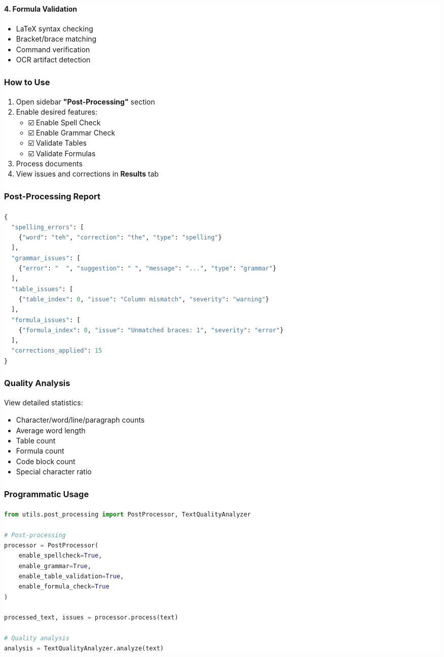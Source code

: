 #### 4. **Formula Validation**
- LaTeX syntax checking
- Bracket/brace matching
- Command verification
- OCR artifact detection

### How to Use

1. Open sidebar **"Post-Processing"** section
2. Enable desired features:
   - ☑️ Enable Spell Check
   - ☑️ Enable Grammar Check
   - ☑️ Validate Tables
   - ☑️ Validate Formulas
3. Process documents
4. View issues and corrections in **Results** tab

### Post-Processing Report

```python
{
  "spelling_errors": [
    {"word": "teh", "correction": "the", "type": "spelling"}
  ],
  "grammar_issues": [
    {"error": "  ", "suggestion": " ", "message": "...", "type": "grammar"}
  ],
  "table_issues": [
    {"table_index": 0, "issue": "Column mismatch", "severity": "warning"}
  ],
  "formula_issues": [
    {"formula_index": 0, "issue": "Unmatched braces: 1", "severity": "error"}
  ],
  "corrections_applied": 15
}
```

### Quality Analysis

View detailed statistics:

- Character/word/line/paragraph counts
- Average word length
- Table count
- Formula count
- Code block count
- Special character ratio

### Programmatic Usage

```python
from utils.post_processing import PostProcessor, TextQualityAnalyzer

# Post-processing
processor = PostProcessor(
    enable_spellcheck=True,
    enable_grammar=True,
    enable_table_validation=True,
    enable_formula_check=True
)

processed_text, issues = processor.process(text)

# Quality analysis
analysis = TextQualityAnalyzer.analyze(text)
```